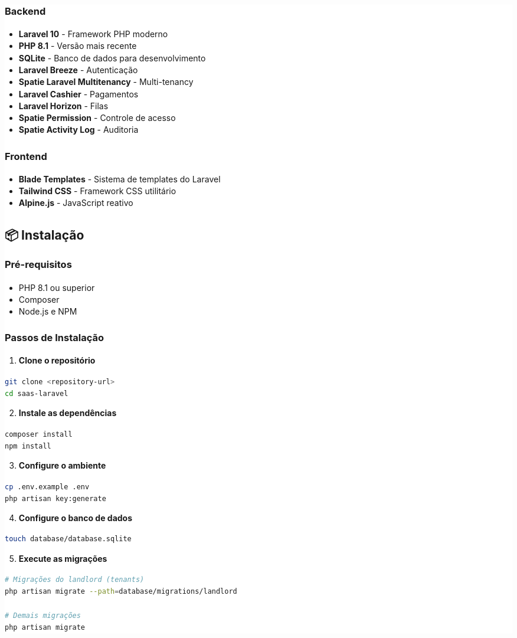 ### Backend
- **Laravel 10** - Framework PHP moderno
- **PHP 8.1** - Versão mais recente
- **SQLite** - Banco de dados para desenvolvimento
- **Laravel Breeze** - Autenticação
- **Spatie Laravel Multitenancy** - Multi-tenancy
- **Laravel Cashier** - Pagamentos
- **Laravel Horizon** - Filas
- **Spatie Permission** - Controle de acesso
- **Spatie Activity Log** - Auditoria

### Frontend
- **Blade Templates** - Sistema de templates do Laravel
- **Tailwind CSS** - Framework CSS utilitário
- **Alpine.js** - JavaScript reativo

## 📦 Instalação

### Pré-requisitos
- PHP 8.1 ou superior
- Composer
- Node.js e NPM

### Passos de Instalação

1. **Clone o repositório**
```bash
git clone <repository-url>
cd saas-laravel
```

2. **Instale as dependências**
```bash
composer install
npm install
```

3. **Configure o ambiente**
```bash
cp .env.example .env
php artisan key:generate
```

4. **Configure o banco de dados**
```bash
touch database/database.sqlite
```

5. **Execute as migrações**
```bash
# Migrações do landlord (tenants)
php artisan migrate --path=database/migrations/landlord

# Demais migrações
php artisan migrate
```

